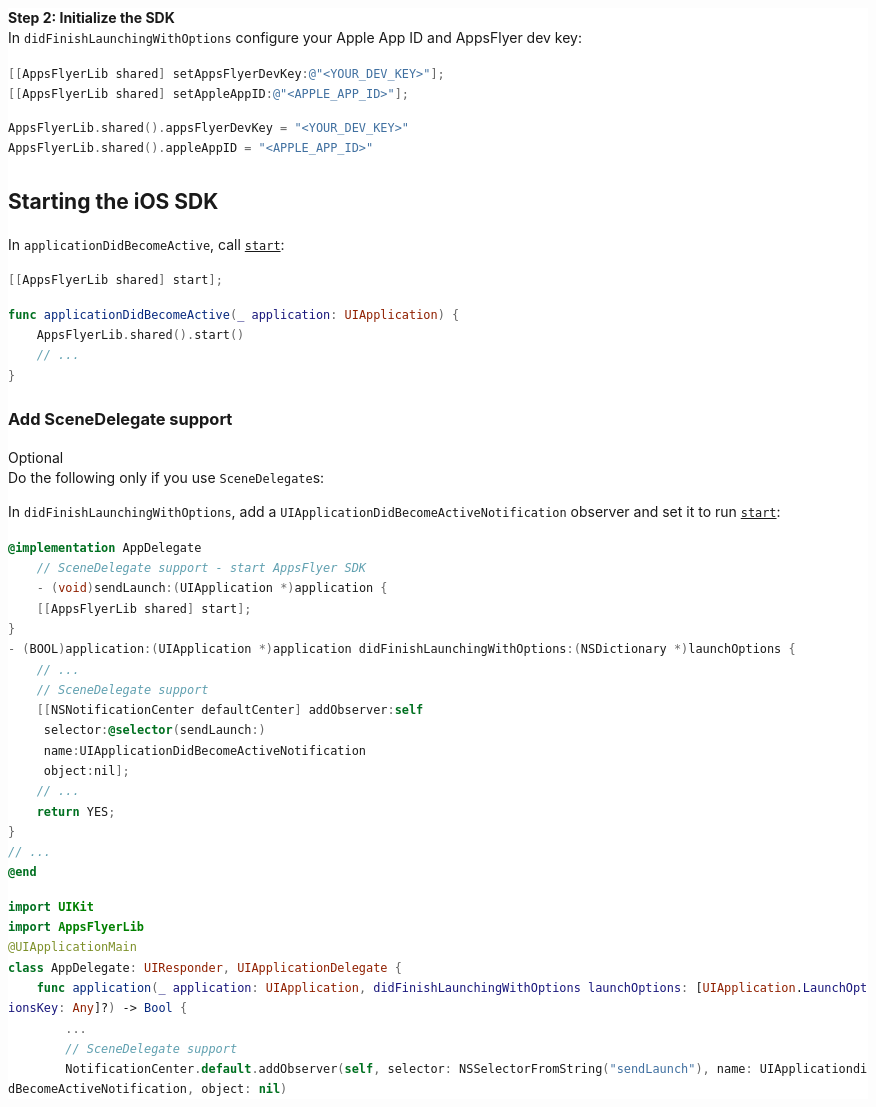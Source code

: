 
**Step 2: Initialize the SDK**  
 In `didFinishLaunchingWithOptions` configure your Apple App ID and AppsFlyer dev key:

```objectivec
[[AppsFlyerLib shared] setAppsFlyerDevKey:@"<YOUR_DEV_KEY>"];
[[AppsFlyerLib shared] setAppleAppID:@"<APPLE_APP_ID>"];
```
```swift
AppsFlyerLib.shared().appsFlyerDevKey = "<YOUR_DEV_KEY>"
AppsFlyerLib.shared().appleAppID = "<APPLE_APP_ID>"
```



## Starting the iOS SDK

In `applicationDidBecomeActive`, call [`start`](doc:ios-sdk-reference-appsflyerlib#start):

```objectivec
[[AppsFlyerLib shared] start];
```
```swift
func applicationDidBecomeActive(_ application: UIApplication) {
    AppsFlyerLib.shared().start()
    // ...
}
```



### Add SceneDelegate support

<span class="annotation-optional">Optional</span>  
Do the following only if you use `SceneDelegate`s:

In `didFinishLaunchingWithOptions`, add a `UIApplicationDidBecomeActiveNotification` observer and set it to run [`start`](doc:ios-sdk-reference-appsflyerlib#start):

```objectivec
@implementation AppDelegate
    // SceneDelegate support - start AppsFlyer SDK
    - (void)sendLaunch:(UIApplication *)application {
    [[AppsFlyerLib shared] start];
}
- (BOOL)application:(UIApplication *)application didFinishLaunchingWithOptions:(NSDictionary *)launchOptions {
    // ...
    // SceneDelegate support
    [[NSNotificationCenter defaultCenter] addObserver:self
     selector:@selector(sendLaunch:)
     name:UIApplicationDidBecomeActiveNotification
     object:nil];
    // ...
    return YES;
}
// ...
@end
```
```swift
import UIKit
import AppsFlyerLib
@UIApplicationMain
class AppDelegate: UIResponder, UIApplicationDelegate {
    func application(_ application: UIApplication, didFinishLaunchingWithOptions launchOptions: [UIApplication.LaunchOptionsKey: Any]?) -> Bool {
        ...
        // SceneDelegate support
        NotificationCenter.default.addObserver(self, selector: NSSelectorFromString("sendLaunch"), name: UIApplicationdidBecomeActiveNotification, object: nil)
```